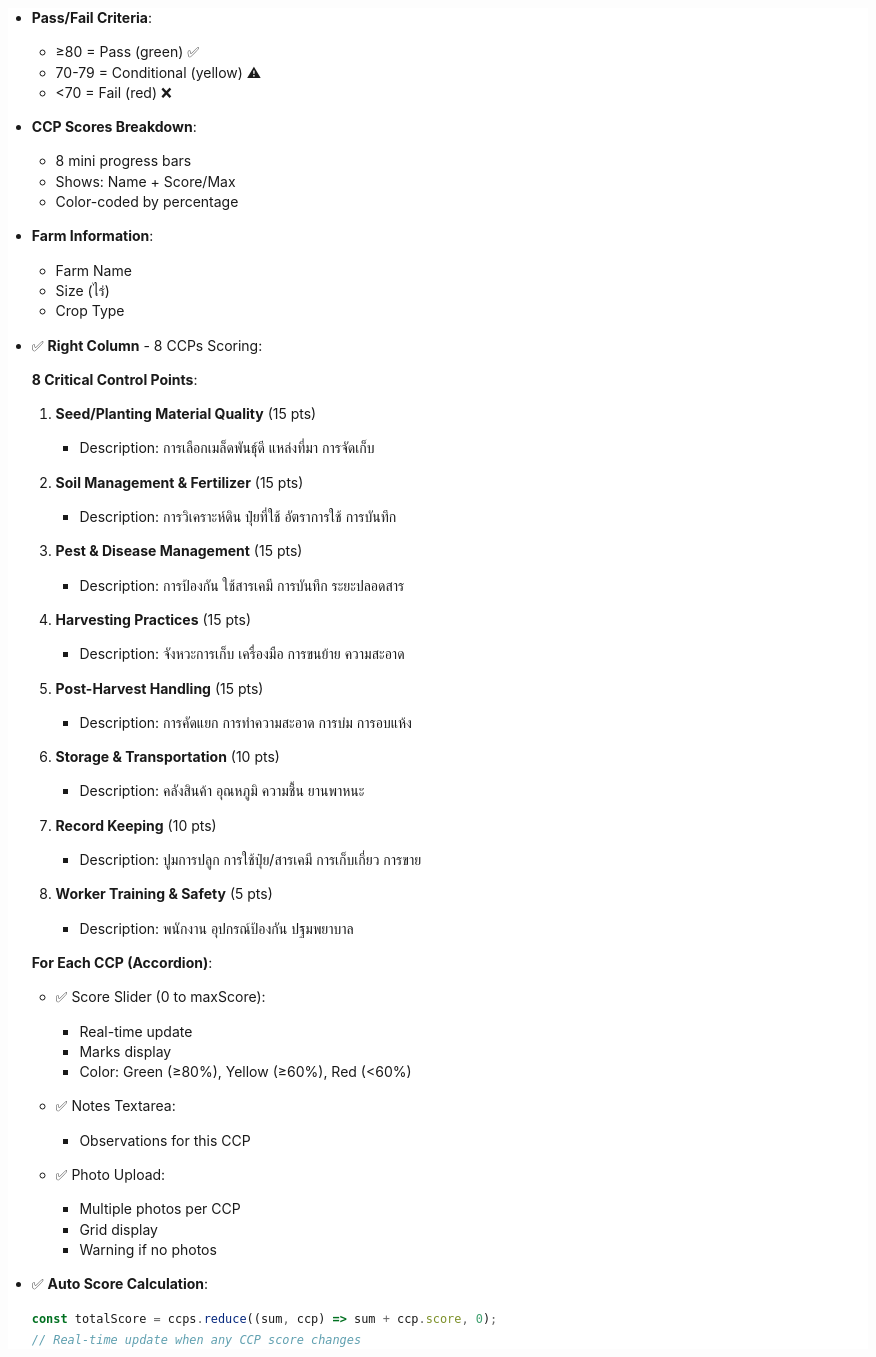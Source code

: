   - **Pass/Fail Criteria**:
    * ≥80 = Pass (green) ✅
    * 70-79 = Conditional (yellow) ⚠️
    * <70 = Fail (red) ❌
  
  - **CCP Scores Breakdown**:
    * 8 mini progress bars
    * Shows: Name + Score/Max
    * Color-coded by percentage

  - **Farm Information**:
    * Farm Name
    * Size (ไร่)
    * Crop Type

- ✅ **Right Column** - 8 CCPs Scoring:

  **8 Critical Control Points**:
  1. **Seed/Planting Material Quality** (15 pts)
     - Description: การเลือกเมล็ดพันธุ์ดี แหล่งที่มา การจัดเก็บ
  
  2. **Soil Management & Fertilizer** (15 pts)
     - Description: การวิเคราะห์ดิน ปุ๋ยที่ใช้ อัตราการใช้ การบันทึก
  
  3. **Pest & Disease Management** (15 pts)
     - Description: การป้องกัน ใช้สารเคมี การบันทึก ระยะปลอดสาร
  
  4. **Harvesting Practices** (15 pts)
     - Description: จังหวะการเก็บ เครื่องมือ การขนย้าย ความสะอาด
  
  5. **Post-Harvest Handling** (15 pts)
     - Description: การคัดแยก การทำความสะอาด การบ่ม การอบแห้ง
  
  6. **Storage & Transportation** (10 pts)
     - Description: คลังสินค้า อุณหภูมิ ความชื้น ยานพาหนะ
  
  7. **Record Keeping** (10 pts)
     - Description: ปูมการปลูก การใช้ปุ๋ย/สารเคมี การเก็บเกี่ยว การขาย
  
  8. **Worker Training & Safety** (5 pts)
     - Description: พนักงาน อุปกรณ์ป้องกัน ปฐมพยาบาล

  **For Each CCP (Accordion)**:
  - ✅ Score Slider (0 to maxScore):
    * Real-time update
    * Marks display
    * Color: Green (≥80%), Yellow (≥60%), Red (<60%)
  
  - ✅ Notes Textarea:
    * Observations for this CCP
  
  - ✅ Photo Upload:
    * Multiple photos per CCP
    * Grid display
    * Warning if no photos

- ✅ **Auto Score Calculation**:
  ```typescript
  const totalScore = ccps.reduce((sum, ccp) => sum + ccp.score, 0);
  // Real-time update when any CCP score changes
  ```
